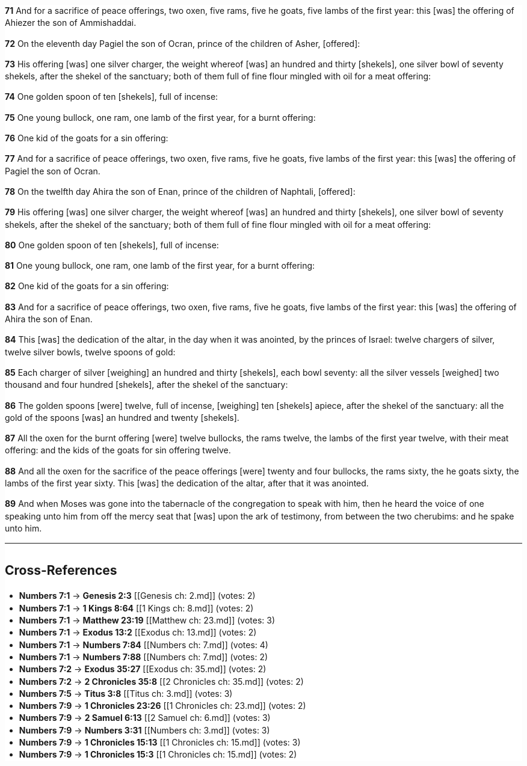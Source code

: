 **71** And for a sacrifice of peace offerings, two oxen, five rams, five he goats, five lambs of the first year: this [was] the offering of Ahiezer the son of Ammishaddai.

**72** On the eleventh day Pagiel the son of Ocran, prince of the children of Asher, [offered]:

**73** His offering [was] one silver charger, the weight whereof [was] an hundred and thirty [shekels], one silver bowl of seventy shekels, after the shekel of the sanctuary; both of them full of fine flour mingled with oil for a meat offering:

**74** One golden spoon of ten [shekels], full of incense:

**75** One young bullock, one ram, one lamb of the first year, for a burnt offering:

**76** One kid of the goats for a sin offering:

**77** And for a sacrifice of peace offerings, two oxen, five rams, five he goats, five lambs of the first year: this [was] the offering of Pagiel the son of Ocran.

**78** On the twelfth day Ahira the son of Enan, prince of the children of Naphtali, [offered]:

**79** His offering [was] one silver charger, the weight whereof [was] an hundred and thirty [shekels], one silver bowl of seventy shekels, after the shekel of the sanctuary; both of them full of fine flour mingled with oil for a meat offering:

**80** One golden spoon of ten [shekels], full of incense:

**81** One young bullock, one ram, one lamb of the first year, for a burnt offering:

**82** One kid of the goats for a sin offering:

**83** And for a sacrifice of peace offerings, two oxen, five rams, five he goats, five lambs of the first year: this [was] the offering of Ahira the son of Enan.

**84** This [was] the dedication of the altar, in the day when it was anointed, by the princes of Israel: twelve chargers of silver, twelve silver bowls, twelve spoons of gold:

**85** Each charger of silver [weighing] an hundred and thirty [shekels], each bowl seventy: all the silver vessels [weighed] two thousand and four hundred [shekels], after the shekel of the sanctuary:

**86** The golden spoons [were] twelve, full of incense, [weighing] ten [shekels] apiece, after the shekel of the sanctuary: all the gold of the spoons [was] an hundred and twenty [shekels].

**87** All the oxen for the burnt offering [were] twelve bullocks, the rams twelve, the lambs of the first year twelve, with their meat offering: and the kids of the goats for sin offering twelve.

**88** And all the oxen for the sacrifice of the peace offerings [were] twenty and four bullocks, the rams sixty, the he goats sixty, the lambs of the first year sixty. This [was] the dedication of the altar, after that it was anointed.

**89** And when Moses was gone into the tabernacle of the congregation to speak with him, then he heard the voice of one speaking unto him from off the mercy seat that [was] upon the ark of testimony, from between the two cherubims: and he spake unto him.

---

## Cross-References

- **Numbers 7:1** → **Genesis 2:3** [[Genesis ch: 2.md]] (votes: 2)
- **Numbers 7:1** → **1 Kings 8:64** [[1 Kings ch: 8.md]] (votes: 2)
- **Numbers 7:1** → **Matthew 23:19** [[Matthew ch: 23.md]] (votes: 3)
- **Numbers 7:1** → **Exodus 13:2** [[Exodus ch: 13.md]] (votes: 2)
- **Numbers 7:1** → **Numbers 7:84** [[Numbers ch: 7.md]] (votes: 4)
- **Numbers 7:1** → **Numbers 7:88** [[Numbers ch: 7.md]] (votes: 2)
- **Numbers 7:2** → **Exodus 35:27** [[Exodus ch: 35.md]] (votes: 2)
- **Numbers 7:2** → **2 Chronicles 35:8** [[2 Chronicles ch: 35.md]] (votes: 2)
- **Numbers 7:5** → **Titus 3:8** [[Titus ch: 3.md]] (votes: 3)
- **Numbers 7:9** → **1 Chronicles 23:26** [[1 Chronicles ch: 23.md]] (votes: 2)
- **Numbers 7:9** → **2 Samuel 6:13** [[2 Samuel ch: 6.md]] (votes: 3)
- **Numbers 7:9** → **Numbers 3:31** [[Numbers ch: 3.md]] (votes: 3)
- **Numbers 7:9** → **1 Chronicles 15:13** [[1 Chronicles ch: 15.md]] (votes: 3)
- **Numbers 7:9** → **1 Chronicles 15:3** [[1 Chronicles ch: 15.md]] (votes: 2)